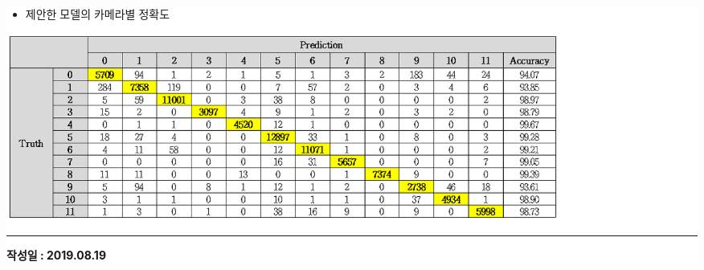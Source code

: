 - 제안한 모델의 카메라별 정확도

<img src="https://github.com/SoohyeonLee/Camera-Model-Identification/blob/master/resource/accuracy per camera.PNG" width="80%"></img>

___

**작성일 : 2019.08.19**
